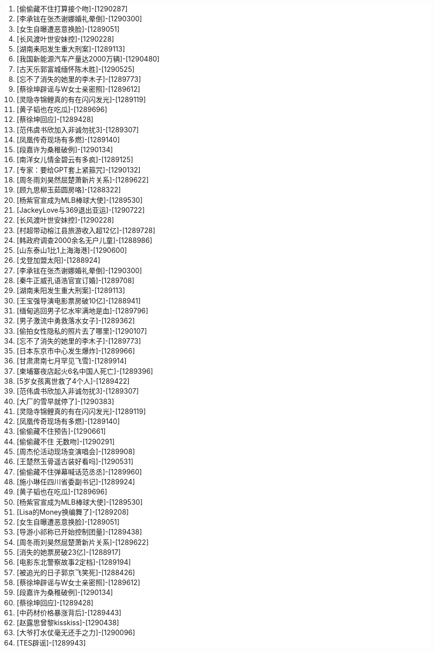1. [偷偷藏不住打算接个吻]-[1290287]
1. [李承铉在张杰谢娜婚礼晕倒]-[1290300]
1. [女生自曝遭恶意换脸]-[1289051]
1. [长风渡叶世安妹控]-[1290228]
1. [湖南耒阳发生重大刑案]-[1289113]
1. [我国新能源汽车产量达2000万辆]-[1290480]
1. [古天乐郭富城缅怀陈木胜]-[1290525]
1. [忘不了消失的她里的李木子]-[1289773]
1. [蔡徐坤辟谣与W女士亲密照]-[1289612]
1. [灵隐寺锦鲤真的有在闪闪发光]-[1289119]
1. [黄子韬也在吃瓜]-[1289696]
1. [蔡徐坤回应]-[1289428]
1. [范伟虞书欣加入非诚勿扰3]-[1289307]
1. [凤凰传奇现场有多燃]-[1289140]
1. [段嘉许为桑稚破例]-[1290134]
1. [南洋女儿情金碧云有多疯]-[1289125]
1. [专家：要给GPT套上紧箍咒]-[1290132]
1. [周冬雨刘昊然屈楚萧新片关系]-[1289622]
1. [顾九思柳玉茹圆房咯]-[1288322]
1. [杨紫官宣成为MLB棒球大使]-[1289530]
1. [JackeyLove与369退出亚运]-[1290722]
1. [长风渡叶世安妹控]-[1290228]
1. [村超带动榕江县旅游收入超12亿]-[1289728]
1. [韩政府调查2000余名无户儿童]-[1288986]
1. [山东泰山1比1上海海港]-[1290600]
1. [戈登加盟太阳]-[1288924]
1. [李承铉在张杰谢娜婚礼晕倒]-[1290300]
1. [秦牛正威孔语浩官宣订婚]-[1289708]
1. [湖南耒阳发生重大刑案]-[1289113]
1. [王宝强导演电影票房破10亿]-[1288941]
1. [缅甸逃回男子忆水牢满地是血]-[1289796]
1. [男子激流中勇救落水女子]-[1289362]
1. [偷拍女性隐私的照片去了哪里]-[1290107]
1. [忘不了消失的她里的李木子]-[1289773]
1. [日本东京市中心发生爆炸]-[1289966]
1. [甘肃肃南七月罕见飞雪]-[1289914]
1. [柬埔寨夜店起火6名中国人死亡]-[1289396]
1. [5岁女孩离世救了4个人]-[1289422]
1. [范伟虞书欣加入非诚勿扰3]-[1289307]
1. [大厂的雪早就停了]-[1290383]
1. [灵隐寺锦鲤真的有在闪闪发光]-[1289119]
1. [凤凰传奇现场有多燃]-[1289140]
1. [偷偷藏不住预告]-[1290661]
1. [偷偷藏不住 无数吻]-[1290291]
1. [周杰伦活动现场变演唱会]-[1289908]
1. [王楚然玉骨遥古装好看吗]-[1290531]
1. [偷偷藏不住弹幕喊话范丞丞]-[1289960]
1. [施小琳任四川省委副书记]-[1289924]
1. [黄子韬也在吃瓜]-[1289696]
1. [杨紫官宣成为MLB棒球大使]-[1289530]
1. [Lisa的Money换编舞了]-[1289208]
1. [女生自曝遭恶意换脸]-[1289051]
1. [导游小祁称已开始控制团量]-[1289438]
1. [周冬雨刘昊然屈楚萧新片关系]-[1289622]
1. [消失的她票房破23亿]-[1288917]
1. [电影东北警察故事2定档]-[1289194]
1. [被追光的日子郭京飞笑死]-[1288426]
1. [蔡徐坤辟谣与W女士亲密照]-[1289612]
1. [段嘉许为桑稚破例]-[1290134]
1. [蔡徐坤回应]-[1289428]
1. [中药材价格暴涨背后]-[1289443]
1. [赵露思曾黎kisskiss]-[1290438]
1. [大爷打水仗毫无还手之力]-[1290096]
1. [TES辟谣]-[1289943]